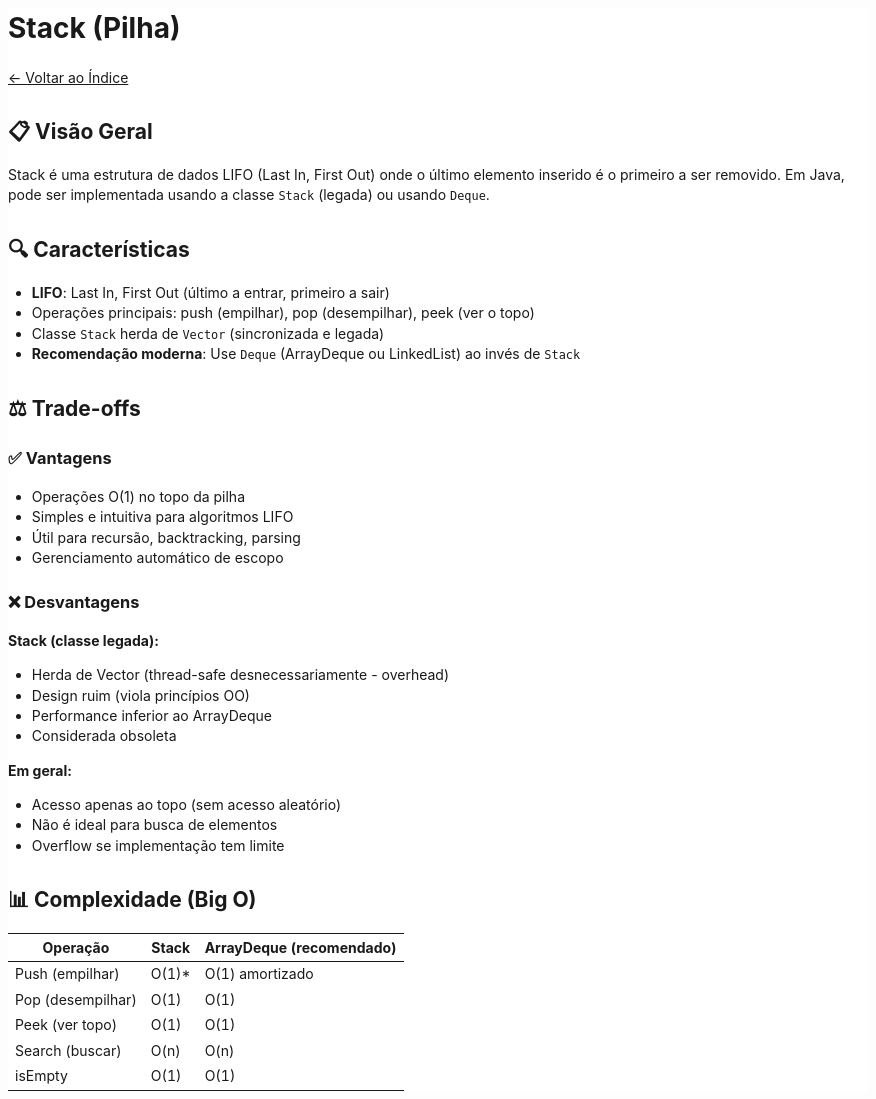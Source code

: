 # Stack (Pilha)

[← Voltar ao Índice](../README.md)

## 📋 Visão Geral

Stack é uma estrutura de dados LIFO (Last In, First Out) onde o último elemento inserido é o primeiro a ser removido. Em Java, pode ser implementada usando a classe `Stack` (legada) ou usando `Deque`.

## 🔍 Características

- **LIFO**: Last In, First Out (último a entrar, primeiro a sair)
- Operações principais: push (empilhar), pop (desempilhar), peek (ver o topo)
- Classe `Stack` herda de `Vector` (sincronizada e legada)
- **Recomendação moderna**: Use `Deque` (ArrayDeque ou LinkedList) ao invés de `Stack`

## ⚖️ Trade-offs

### ✅ Vantagens

- Operações O(1) no topo da pilha
- Simples e intuitiva para algoritmos LIFO
- Útil para recursão, backtracking, parsing
- Gerenciamento automático de escopo

### ❌ Desvantagens

**Stack (classe legada):**
- Herda de Vector (thread-safe desnecessariamente - overhead)
- Design ruim (viola princípios OO)
- Performance inferior ao ArrayDeque
- Considerada obsoleta

**Em geral:**
- Acesso apenas ao topo (sem acesso aleatório)
- Não é ideal para busca de elementos
- Overflow se implementação tem limite

## 📊 Complexidade (Big O)

| Operação | Stack | ArrayDeque (recomendado) |
|----------|-------|--------------------------|
| Push (empilhar) | O(1)* | O(1) amortizado |
| Pop (desempilhar) | O(1) | O(1) |
| Peek (ver topo) | O(1) | O(1) |
| Search (buscar) | O(n) | O(n) |
| isEmpty | O(1) | O(1) |
